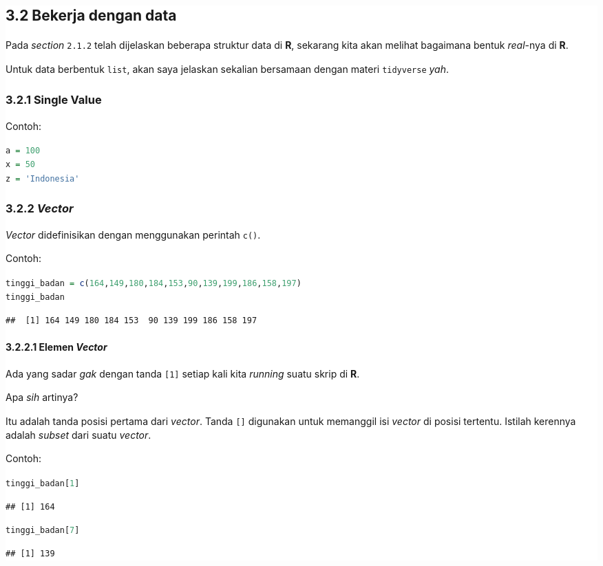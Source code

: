 ## 3.2 Bekerja dengan data

Pada *section* `2.1.2` telah dijelaskan beberapa struktur data di **R**,
sekarang kita akan melihat bagaimana bentuk *real*-nya di **R**.

Untuk data berbentuk `list`, akan saya jelaskan sekalian bersamaan
dengan materi `tidyverse` *yah*.

### 3.2.1 Single Value

Contoh:

``` r
a = 100
x = 50
z = 'Indonesia'
```

### 3.2.2 *Vector*

*Vector* didefinisikan dengan menggunakan perintah `c()`.

Contoh:

``` r
tinggi_badan = c(164,149,180,184,153,90,139,199,186,158,197)
tinggi_badan
```

    ##  [1] 164 149 180 184 153  90 139 199 186 158 197

#### 3.2.2.1 Elemen *Vector*

Ada yang sadar *gak* dengan tanda `[1]` setiap kali kita *running* suatu
skrip di **R**.

Apa *sih* artinya?

Itu adalah tanda posisi pertama dari *vector*. Tanda `[]` digunakan
untuk memanggil isi *vector* di posisi tertentu. Istilah kerennya adalah
*subset* dari suatu *vector*.

Contoh:

``` r
tinggi_badan[1]
```

    ## [1] 164

``` r
tinggi_badan[7]
```

    ## [1] 139
